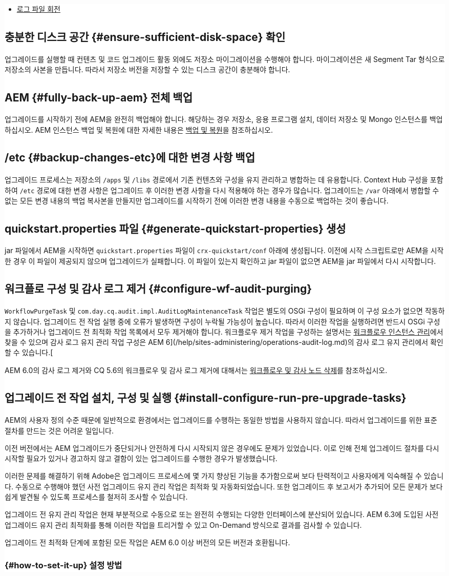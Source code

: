 * [로그 파일 회전](/help/sites-deploying/pre-upgrade-maintenance-tasks.md#rotate-log-files)

## 충분한 디스크 공간 {#ensure-sufficient-disk-space} 확인

업그레이드를 실행할 때 컨텐츠 및 코드 업그레이드 활동 외에도 저장소 마이그레이션을 수행해야 합니다. 마이그레이션은 새 Segment Tar 형식으로 저장소의 사본을 만듭니다. 따라서 저장소 버전을 저장할 수 있는 디스크 공간이 충분해야 합니다.

## AEM {#fully-back-up-aem} 전체 백업

업그레이드를 시작하기 전에 AEM을 완전히 백업해야 합니다. 해당하는 경우 저장소, 응용 프로그램 설치, 데이터 저장소 및 Mongo 인스턴스를 백업하십시오. AEM 인스턴스 백업 및 복원에 대한 자세한 내용은 [백업 및 복원](/help/sites-administering/backup-and-restore.md)을 참조하십시오.

## /etc {#backup-changes-etc}에 대한 변경 사항 백업

업그레이드 프로세스는 저장소의 `/apps` 및 `/libs` 경로에서 기존 컨텐츠와 구성을 유지 관리하고 병합하는 데 유용합니다. Context Hub 구성을 포함하여 `/etc` 경로에 대한 변경 사항은 업그레이드 후 이러한 변경 사항을 다시 적용해야 하는 경우가 많습니다. 업그레이드는 `/var` 아래에서 병합할 수 없는 모든 변경 내용의 백업 복사본을 만들지만 업그레이드를 시작하기 전에 이러한 변경 내용을 수동으로 백업하는 것이 좋습니다.

## quickstart.properties 파일 {#generate-quickstart-properties} 생성

jar 파일에서 AEM을 시작하면 `quickstart.properties` 파일이 `crx-quickstart/conf` 아래에 생성됩니다. 이전에 시작 스크립트로만 AEM을 시작한 경우 이 파일이 제공되지 않으며 업그레이드가 실패합니다. 이 파일이 있는지 확인하고 jar 파일이 없으면 AEM을 jar 파일에서 다시 시작합니다.

## 워크플로 구성 및 감사 로그 제거 {#configure-wf-audit-purging}

`WorkflowPurgeTask` 및 `com.day.cq.audit.impl.AuditLogMaintenanceTask` 작업은 별도의 OSGi 구성이 필요하며 이 구성 요소가 없으면 작동하지 않습니다. 업그레이드 전 작업 실행 중에 오류가 발생하면 구성이 누락될 가능성이 높습니다. 따라서 이러한 작업을 실행하려면 반드시 OSGi 구성을 추가하거나 업그레이드 전 최적화 작업 목록에서 모두 제거해야 합니다. 워크플로우 제거 작업을 구성하는 설명서는 [워크플로우 인스턴스 관리](/help/sites-administering/workflows-administering.md)에서 찾을 수 있으며 감사 로그 유지 관리 작업 구성은 AEM 6](/help/sites-administering/operations-audit-log.md)의 감사 로그 유지 관리에서 확인할 수 있습니다.[

AEM 6.0의 감사 로그 제거와 CQ 5.6의 워크플로우 및 감사 로그 제거에 대해서는 [워크플로우 및 감사 노드 삭제](https://helpx.adobe.com/experience-manager/kb/howtopurgewf.html)를 참조하십시오.

## 업그레이드 전 작업 설치, 구성 및 실행 {#install-configure-run-pre-upgrade-tasks}

AEM의 사용자 정의 수준 때문에 일반적으로 환경에서는 업그레이드를 수행하는 동일한 방법을 사용하지 않습니다. 따라서 업그레이드를 위한 표준 절차를 만드는 것은 어려운 일입니다.

이전 버전에서는 AEM 업그레이드가 중단되거나 안전하게 다시 시작되지 않은 경우에도 문제가 있었습니다. 이로 인해 전체 업그레이드 절차를 다시 시작할 필요가 있거나 경고하지 않고 결함이 있는 업그레이드를 수행한 경우가 발생했습니다.

이러한 문제를 해결하기 위해 Adobe은 업그레이드 프로세스에 몇 가지 향상된 기능을 추가함으로써 보다 탄력적이고 사용자에게 익숙해질 수 있습니다. 수동으로 수행해야 했던 사전 업그레이드 유지 관리 작업은 최적화 및 자동화되었습니다. 또한 업그레이드 후 보고서가 추가되어 모든 문제가 보다 쉽게 발견될 수 있도록 프로세스를 철저히 조사할 수 있습니다.

업그레이드 전 유지 관리 작업은 현재 부분적으로 수동으로 또는 완전히 수행되는 다양한 인터페이스에 분산되어 있습니다. AEM 6.3에 도입된 사전 업그레이드 유지 관리 최적화를 통해 이러한 작업을 트리거할 수 있고 On-Demand 방식으로 결과를 검사할 수 있습니다.

업그레이드 전 최적화 단계에 포함된 모든 작업은 AEM 6.0 이상 버전의 모든 버전과 호환됩니다.

### {#how-to-set-it-up} 설정 방법
